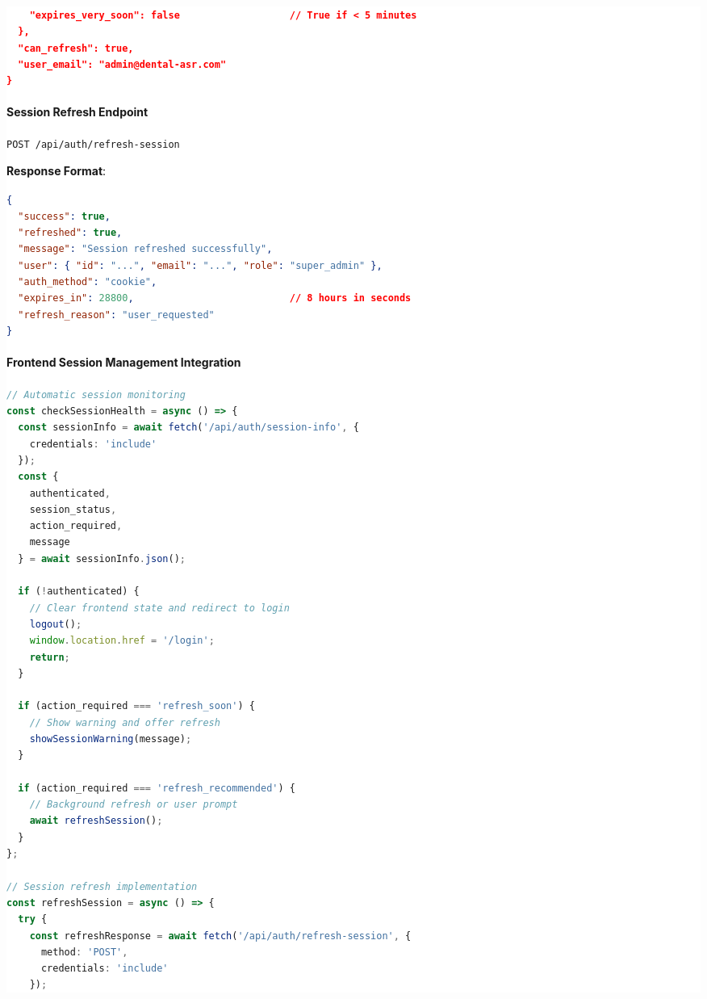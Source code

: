 ```json
    "expires_very_soon": false                   // True if < 5 minutes
  },
  "can_refresh": true,
  "user_email": "admin@dental-asr.com"
}
```

#### **Session Refresh Endpoint**
```bash
POST /api/auth/refresh-session
```

**Response Format**:
```json
{
  "success": true,
  "refreshed": true,
  "message": "Session refreshed successfully",
  "user": { "id": "...", "email": "...", "role": "super_admin" },
  "auth_method": "cookie",
  "expires_in": 28800,                           // 8 hours in seconds
  "refresh_reason": "user_requested"
}
```

#### **Frontend Session Management Integration**

```typescript
// Automatic session monitoring
const checkSessionHealth = async () => {
  const sessionInfo = await fetch('/api/auth/session-info', {
    credentials: 'include'
  });
  const {
    authenticated,
    session_status,
    action_required,
    message
  } = await sessionInfo.json();

  if (!authenticated) {
    // Clear frontend state and redirect to login
    logout();
    window.location.href = '/login';
    return;
  }

  if (action_required === 'refresh_soon') {
    // Show warning and offer refresh
    showSessionWarning(message);
  }

  if (action_required === 'refresh_recommended') {
    // Background refresh or user prompt
    await refreshSession();
  }
};

// Session refresh implementation
const refreshSession = async () => {
  try {
    const refreshResponse = await fetch('/api/auth/refresh-session', {
      method: 'POST',
      credentials: 'include'
    });
```